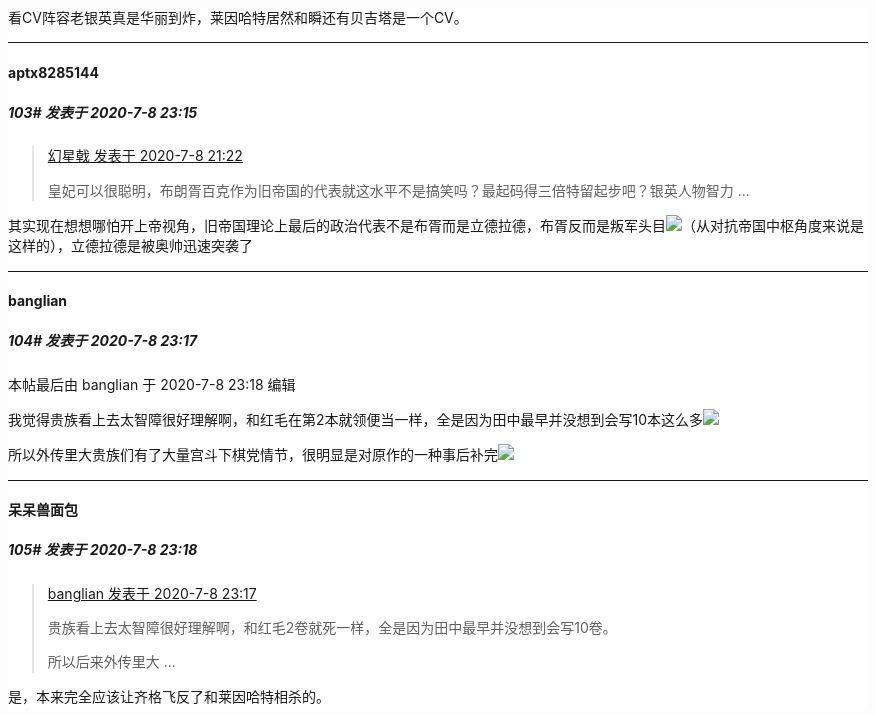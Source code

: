 


看CV阵容老银英真是华丽到炸，莱因哈特居然和瞬还有贝吉塔是一个CV。







*****

####  aptx8285144  
##### 103#       发表于 2020-7-8 23:15



<blockquote><a href="httphttps://bbs.saraba1st.com/2b/forum.php?mod=redirect&amp;goto=findpost&amp;pid=48121397&amp;ptid=1946586" target="_blank">幻星戟 发表于 2020-7-8 21:22</a>

皇妃可以很聪明，布朗胥百克作为旧帝国的代表就这水平不是搞笑吗？最起码得三倍特留起步吧？银英人物智力 ...</blockquote>
其实现在想想哪怕开上帝视角，旧帝国理论上最后的政治代表不是布胥而是立德拉德，布胥反而是叛军头目<img src="https://static.saraba1st.com/image/smiley/face2017/067.png" referrerpolicy="no-referrer">（从对抗帝国中枢角度来说是这样的），立德拉德是被奥帅迅速突袭了







*****

####  banglian  
##### 104#       发表于 2020-7-8 23:17



 本帖最后由 banglian 于 2020-7-8 23:18 编辑 

我觉得贵族看上去太智障很好理解啊，和红毛在第2本就领便当一样，全是因为田中最早并没想到会写10本这么多<img src="https://static.saraba1st.com/image/smiley/face2017/018.png" referrerpolicy="no-referrer">


所以外传里大贵族们有了大量宫斗下棋党情节，很明显是对原作的一种事后补完<img src="https://static.saraba1st.com/image/smiley/face2017/220.png" referrerpolicy="no-referrer">







*****

####  呆呆兽面包  
##### 105#       发表于 2020-7-8 23:18



<blockquote><a href="httphttps://bbs.saraba1st.com/2b/forum.php?mod=redirect&amp;goto=findpost&amp;pid=48122861&amp;ptid=1946586" target="_blank">banglian 发表于 2020-7-8 23:17</a>

贵族看上去太智障很好理解啊，和红毛2卷就死一样，全是因为田中最早并没想到会写10卷。


所以后来外传里大 ...</blockquote>
是，本来完全应该让齐格飞反了和莱因哈特相杀的。
